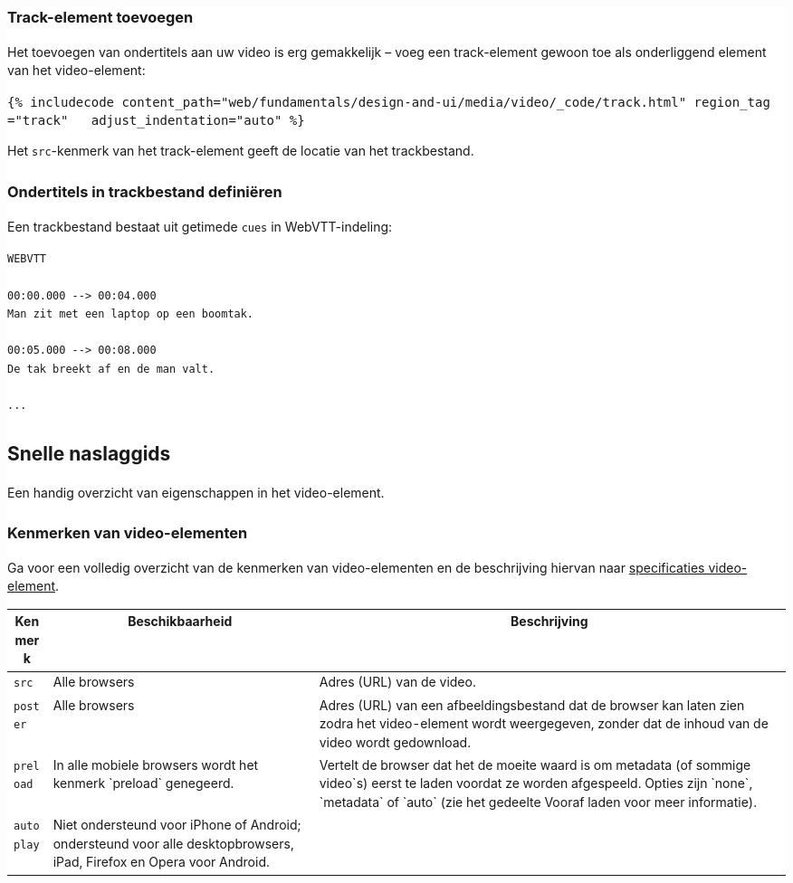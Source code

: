 ### Track-element toevoegen

Het toevoegen van ondertitels aan uw video is erg gemakkelijk &ndash; voeg een track-element gewoon toe als onderliggend element van het video-element:

<pre class="prettyprint">
{% includecode content_path="web/fundamentals/design-and-ui/media/video/_code/track.html" region_tag="track"   adjust_indentation="auto" %}
</pre>

Het `src`-kenmerk van het track-element geeft de locatie van het trackbestand.

### Ondertitels in trackbestand definiëren

Een trackbestand bestaat uit getimede `cues` in WebVTT-indeling:

    WEBVTT

    00:00.000 --> 00:04.000
    Man zit met een laptop op een boomtak.

    00:05.000 --> 00:08.000
    De tak breekt af en de man valt.

    ...

## Snelle naslaggids 




Een handig overzicht van eigenschappen in het video-element.



### Kenmerken van video-elementen

Ga voor een volledig overzicht van de kenmerken van video-elementen en de beschrijving hiervan naar [specificaties video-element](//www.w3.org/TR/html5/embedded-content-0.html#the-video-element).

<table>
  <thead>
      <th>Kenmerk</th>
      <th>Beschikbaarheid</th>
      <th>Beschrijving</th>
  </thead>
  <tbody>
    <tr>
      <td data-th="Kenmerk"><code>src</code></td>
      <td data-th="Beschikbaarheid">Alle browsers</td>
      <td data-th="Beschrijving">Adres (URL) van de video.</td>
    </tr>
    <tr>
      <td data-th="Kenmerk"><code>poster</code></td>
      <td data-th="Beschikbaarheid">Alle browsers</td>
      <td data-th="Beschrijving">Adres (URL) van een afbeeldingsbestand dat de browser kan laten zien zodra het video-element wordt weergegeven, zonder dat de inhoud van de video wordt gedownload.</td>
    </tr>
    <tr>
      <td data-th="Kenmerk"><code>preload</code></td>
      <td data-th="Beschikbaarheid">In alle mobiele browsers wordt het kenmerk `preload` genegeerd.</td>
      <td data-th="Beschrijving">Vertelt de browser dat het de moeite waard is om metadata (of sommige video`s) eerst te laden voordat ze worden afgespeeld. Opties zijn `none`, `metadata` of `auto` (zie het gedeelte Vooraf laden voor meer informatie). </td>
    </tr>
    <tr>
      <td data-th="Kenmerk"><code>autoplay</code></td>
      <td data-th="Beschikbaarheid">Niet ondersteund voor iPhone of Android; ondersteund voor alle desktopbrowsers, iPad, Firefox en Opera voor Android.</td>